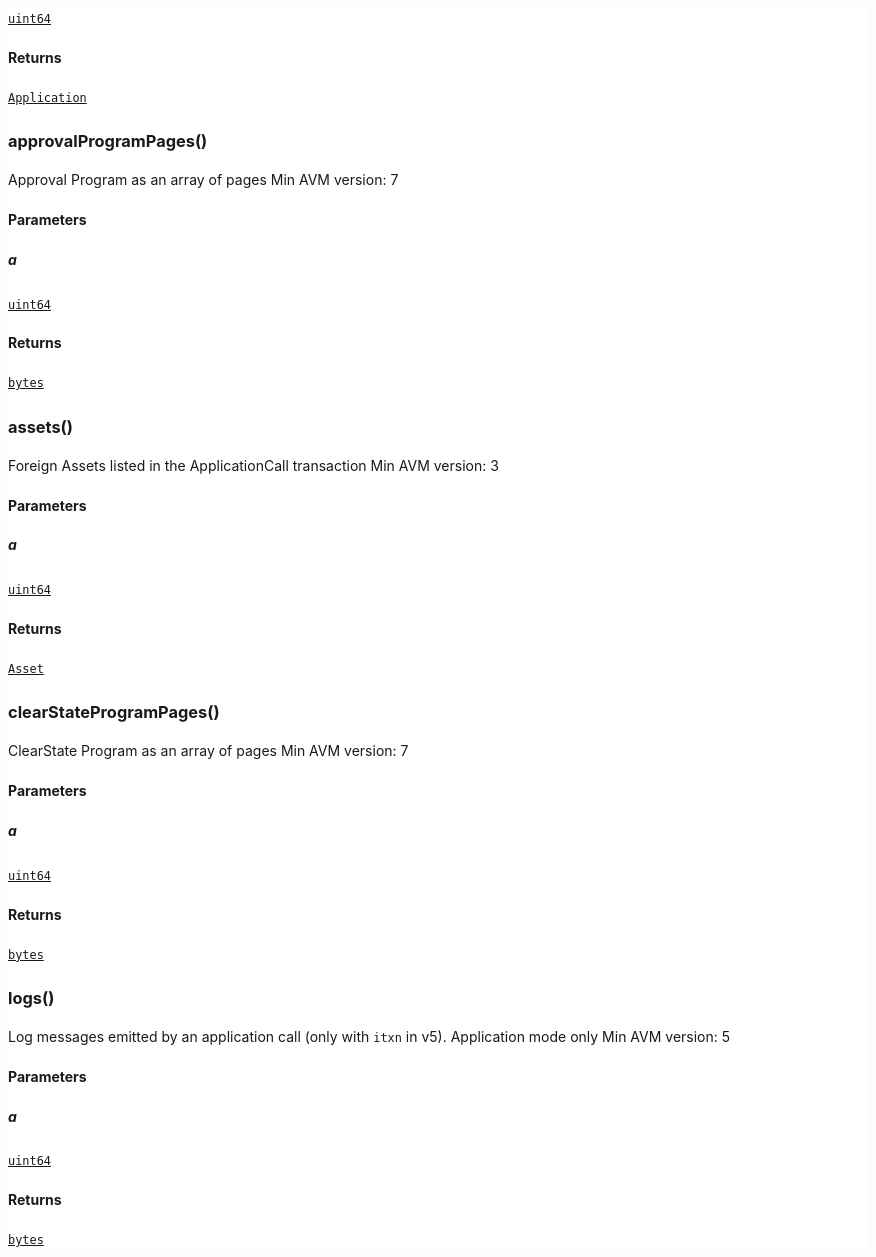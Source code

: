 [`uint64`](../../index/type-aliases/uint64.md)

#### Returns

[`Application`](../../index/type-aliases/Application.md)

### approvalProgramPages()

Approval Program as an array of pages
Min AVM version: 7

#### Parameters

##### a

[`uint64`](../../index/type-aliases/uint64.md)

#### Returns

[`bytes`](../../index/type-aliases/bytes.md)

### assets()

Foreign Assets listed in the ApplicationCall transaction
Min AVM version: 3

#### Parameters

##### a

[`uint64`](../../index/type-aliases/uint64.md)

#### Returns

[`Asset`](../../index/type-aliases/Asset.md)

### clearStateProgramPages()

ClearState Program as an array of pages
Min AVM version: 7

#### Parameters

##### a

[`uint64`](../../index/type-aliases/uint64.md)

#### Returns

[`bytes`](../../index/type-aliases/bytes.md)

### logs()

Log messages emitted by an application call (only with `itxn` in v5). Application mode only
Min AVM version: 5

#### Parameters

##### a

[`uint64`](../../index/type-aliases/uint64.md)

#### Returns

[`bytes`](../../index/type-aliases/bytes.md)

